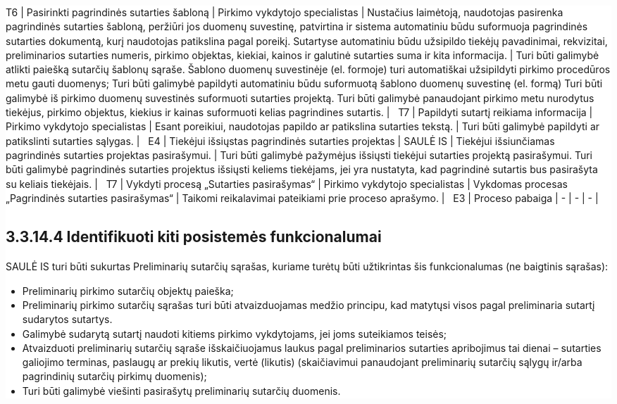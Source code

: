 T6 | Pasirinkti   pagrindinės sutarties šabloną | Pirkimo vykdytojo specialistas | Nustačius laimėtoją, naudotojas pasirenka pagrindinės   sutarties šabloną, peržiūri jos duomenų suvestinę, patvirtina ir sistema   automatiniu būdu suformuoja pagrindinės sutarties dokumentą, kurį naudotojas   patikslina pagal poreikį. Sutartyse automatiniu būdu užsipildo tiekėjų   pavadinimai, rekvizitai, preliminarios sutarties numeris, pirkimo objektas,   kiekiai, kainos ir galutinė sutarties suma ir kita informacija. | Turi būti galimybė atlikti paiešką sutarčių šablonų   sąraše.   Šablono duomenų suvestinėje (el. formoje) turi   automatiškai užsipildyti pirkimo procedūros metu gauti duomenys;   Turi būti galimybė papildyti automatiniu būdu   suformuotą šablono duomenų suvestinę (el. formą)   Turi būti galimybė iš pirkimo duomenų suvestinės   suformuoti sutarties projektą.   Turi būti galimybė panaudojant pirkimo metu nurodytus   tiekėjus, pirkimo objektus, kiekius ir kainas suformuoti kelias pagrindines   sutartis. |  
T7 | Papildyti sutartį reikiama   informacija | Pirkimo vykdytojo specialistas | Esant poreikiui, naudotojas papildo ar patikslina   sutarties tekstą. | Turi būti galimybė papildyti ar patikslinti sutarties   sąlygas. |  
E4 | Tiekėjui išsiųstas pagrindinės sutarties projektas | SAULĖ IS | Tiekėjui išsiunčiamas pagrindinės sutarties projektas   pasirašymui. | Turi būti galimybė pažymėjus išsiųsti tiekėjui   sutarties projektą pasirašymui.   Turi būti galimybė pagrindinės sutarties projektus   išsiųsti keliems tiekėjams, jei yra nustatyta, kad pagrindinė sutartis bus   pasirašyta su keliais tiekėjais. |  
T7 | Vykdyti procesą „Sutarties   pasirašymas“ | Pirkimo vykdytojo specialistas | Vykdomas procesas   „Pagrindinės sutarties pasirašymas“ | Taikomi reikalavimai pateikiami prie proceso   aprašymo. |  
E3 | Proceso pabaiga | - | - | - |  


## 3.3.14.4 Identifikuoti kiti posistemės funkcionalumai

SAULĖ IS turi būti sukurtas Preliminarių sutarčių sąrašas, kuriame turėtų būti užtikrintas šis funkcionalumas (ne baigtinis sąrašas):
* Preliminarių pirkimo sutarčių objektų paieška;
* Preliminarių pirkimo sutarčių sąrašas turi būti atvaizduojamas medžio principu, kad matytųsi visos pagal preliminaria sutartį sudarytos sutartys.
* Galimybė sudarytą sutartį naudoti kitiems pirkimo vykdytojams, jei joms suteikiamos teisės;
* Atvaizduoti preliminarių sutarčių sąraše išskaičiuojamus laukus pagal preliminarios sutarties apribojimus tai dienai – sutarties galiojimo terminas, paslaugų ar prekių likutis, vertė (likutis) (skaičiavimui panaudojant preliminarių sutarčių sąlygų ir/arba pagrindinių sutarčių pirkimų duomenis);
* Turi būti galimybė viešinti pasirašytų preliminarių sutarčių duomenis.
